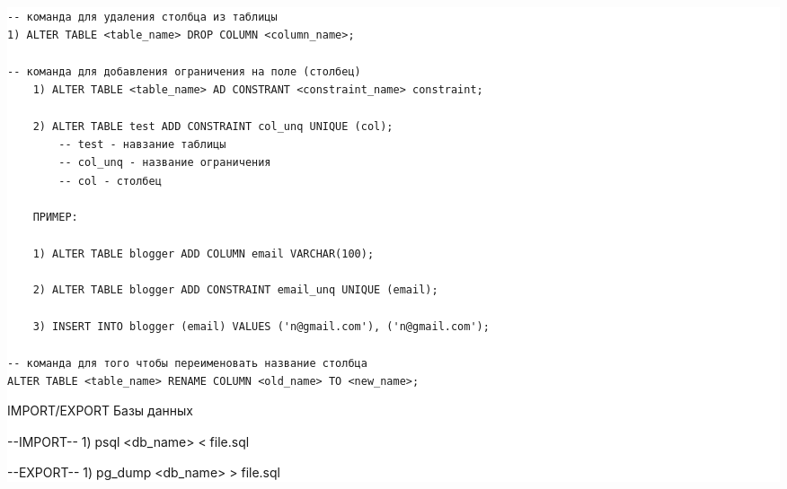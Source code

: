    -- команда для удаления столбца из таблицы
    1) ALTER TABLE <table_name> DROP COLUMN <column_name>;

    -- команда для добавления ограничения на поле (столбец)
        1) ALTER TABLE <table_name> AD CONSTRANT <constraint_name> constraint;

        2) ALTER TABLE test ADD CONSTRAINT col_unq UNIQUE (col);
            -- test - навзание таблицы
            -- col_unq - название ограничения
            -- col - столбец

        ПРИМЕР:

        1) ALTER TABLE blogger ADD COLUMN email VARCHAR(100);

        2) ALTER TABLE blogger ADD CONSTRAINT email_unq UNIQUE (email);

        3) INSERT INTO blogger (email) VALUES ('n@gmail.com'), ('n@gmail.com');
    
    -- команда для того чтобы переименовать название столбца
    ALTER TABLE <table_name> RENAME COLUMN <old_name> TO <new_name>;

IMPORT/EXPORT Базы данных

--IMPORT--
    1) psql <db_name> < file.sql


--EXPORT--
    1) pg_dump <db_name> > file.sql
    
    
    
    
    
    
    
    
    
    